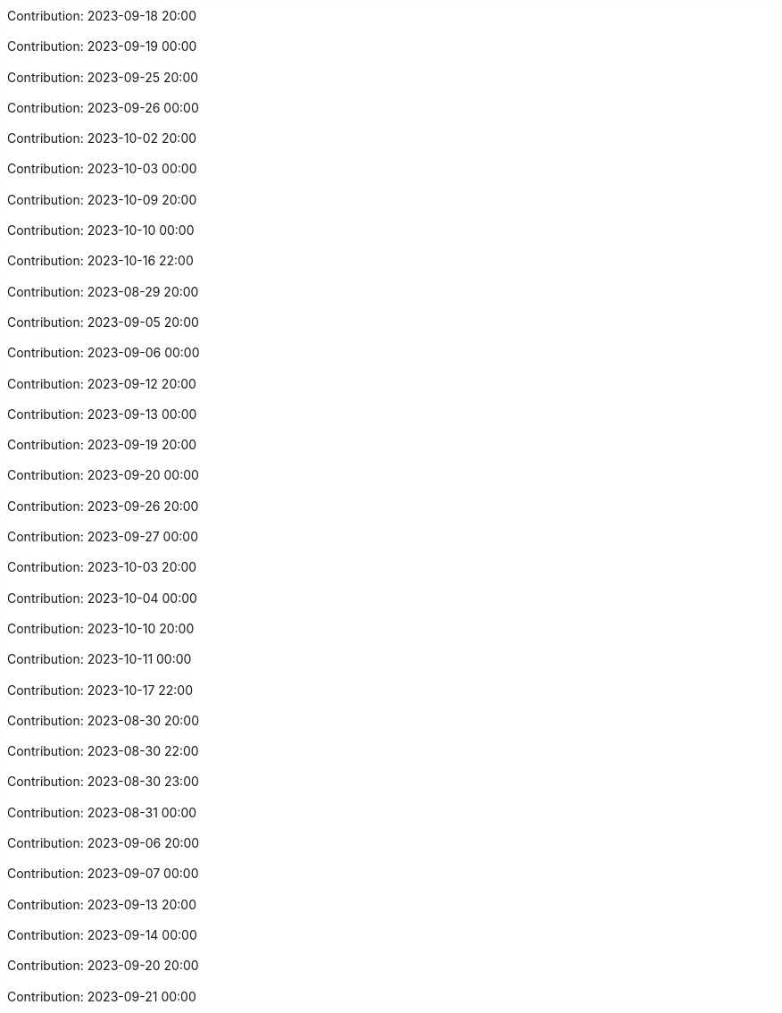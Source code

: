 Contribution: 2023-09-18 20:00

Contribution: 2023-09-19 00:00

Contribution: 2023-09-25 20:00

Contribution: 2023-09-26 00:00

Contribution: 2023-10-02 20:00

Contribution: 2023-10-03 00:00

Contribution: 2023-10-09 20:00

Contribution: 2023-10-10 00:00

Contribution: 2023-10-16 22:00

Contribution: 2023-08-29 20:00

Contribution: 2023-09-05 20:00

Contribution: 2023-09-06 00:00

Contribution: 2023-09-12 20:00

Contribution: 2023-09-13 00:00

Contribution: 2023-09-19 20:00

Contribution: 2023-09-20 00:00

Contribution: 2023-09-26 20:00

Contribution: 2023-09-27 00:00

Contribution: 2023-10-03 20:00

Contribution: 2023-10-04 00:00

Contribution: 2023-10-10 20:00

Contribution: 2023-10-11 00:00

Contribution: 2023-10-17 22:00

Contribution: 2023-08-30 20:00

Contribution: 2023-08-30 22:00

Contribution: 2023-08-30 23:00

Contribution: 2023-08-31 00:00

Contribution: 2023-09-06 20:00

Contribution: 2023-09-07 00:00

Contribution: 2023-09-13 20:00

Contribution: 2023-09-14 00:00

Contribution: 2023-09-20 20:00

Contribution: 2023-09-21 00:00
